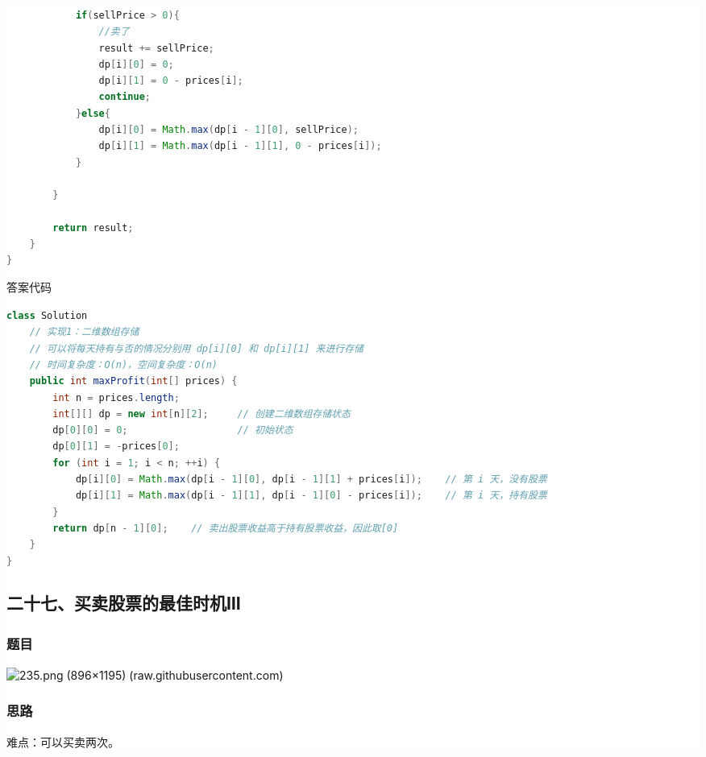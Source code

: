 ```java
            if(sellPrice > 0){
                //卖了
                result += sellPrice;
                dp[i][0] = 0;
                dp[i][1] = 0 - prices[i];
                continue;
            }else{
                dp[i][0] = Math.max(dp[i - 1][0], sellPrice);
                dp[i][1] = Math.max(dp[i - 1][1], 0 - prices[i]);
            }

        }

        return result;
    }
}
```

答案代码

```java
class Solution 
    // 实现1：二维数组存储
    // 可以将每天持有与否的情况分别用 dp[i][0] 和 dp[i][1] 来进行存储
    // 时间复杂度：O(n)，空间复杂度：O(n)
    public int maxProfit(int[] prices) {
        int n = prices.length;
        int[][] dp = new int[n][2];     // 创建二维数组存储状态
        dp[0][0] = 0;                   // 初始状态
        dp[0][1] = -prices[0];
        for (int i = 1; i < n; ++i) {
            dp[i][0] = Math.max(dp[i - 1][0], dp[i - 1][1] + prices[i]);    // 第 i 天，没有股票
            dp[i][1] = Math.max(dp[i - 1][1], dp[i - 1][0] - prices[i]);    // 第 i 天，持有股票
        }
        return dp[n - 1][0];    // 卖出股票收益高于持有股票收益，因此取[0]
    }
}
```



## 二十七、买卖股票的最佳时机Ⅲ

### 题目

![235.png (896×1195) (raw.githubusercontent.com)](https://raw.githubusercontent.com/vankykoo/javaStudy/main/%E6%95%B0%E6%8D%AE%E7%BB%93%E6%9E%84%E5%AD%A6%E4%B9%A0%E9%A2%98%E7%9B%AE/dp/235.png)

### 思路

难点：可以买卖两次。


